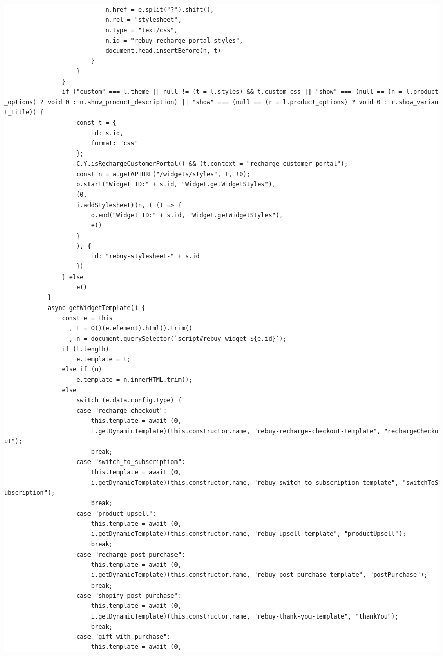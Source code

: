                                 n.href = e.split("?").shift(),
                                n.rel = "stylesheet",
                                n.type = "text/css",
                                n.id = "rebuy-recharge-portal-styles",
                                document.head.insertBefore(n, t)
                            }
                        }
                    }
                    if ("custom" === l.theme || null != (t = l.styles) && t.custom_css || "show" === (null == (n = l.product_options) ? void 0 : n.show_product_description) || "show" === (null == (r = l.product_options) ? void 0 : r.show_variant_title)) {
                        const t = {
                            id: s.id,
                            format: "css"
                        };
                        C.Y.isRechargeCustomerPortal() && (t.context = "recharge_customer_portal");
                        const n = a.getAPIURL("/widgets/styles", t, !0);
                        o.start("Widget ID:" + s.id, "Widget.getWidgetStyles"),
                        (0,
                        i.addStylesheet)(n, ( () => {
                            o.end("Widget ID:" + s.id, "Widget.getWidgetStyles"),
                            e()
                        }
                        ), {
                            id: "rebuy-stylesheet-" + s.id
                        })
                    } else
                        e()
                }
                async getWidgetTemplate() {
                    const e = this
                      , t = O()(e.element).html().trim()
                      , n = document.querySelector(`script#rebuy-widget-${e.id}`);
                    if (t.length)
                        e.template = t;
                    else if (n)
                        e.template = n.innerHTML.trim();
                    else
                        switch (e.data.config.type) {
                        case "recharge_checkout":
                            this.template = await (0,
                            i.getDynamicTemplate)(this.constructor.name, "rebuy-recharge-checkout-template", "rechargeCheckout");
                            break;
                        case "switch_to_subscription":
                            this.template = await (0,
                            i.getDynamicTemplate)(this.constructor.name, "rebuy-switch-to-subscription-template", "switchToSubscription");
                            break;
                        case "product_upsell":
                            this.template = await (0,
                            i.getDynamicTemplate)(this.constructor.name, "rebuy-upsell-template", "productUpsell");
                            break;
                        case "recharge_post_purchase":
                            this.template = await (0,
                            i.getDynamicTemplate)(this.constructor.name, "rebuy-post-purchase-template", "postPurchase");
                            break;
                        case "shopify_post_purchase":
                            this.template = await (0,
                            i.getDynamicTemplate)(this.constructor.name, "rebuy-thank-you-template", "thankYou");
                            break;
                        case "gift_with_purchase":
                            this.template = await (0,